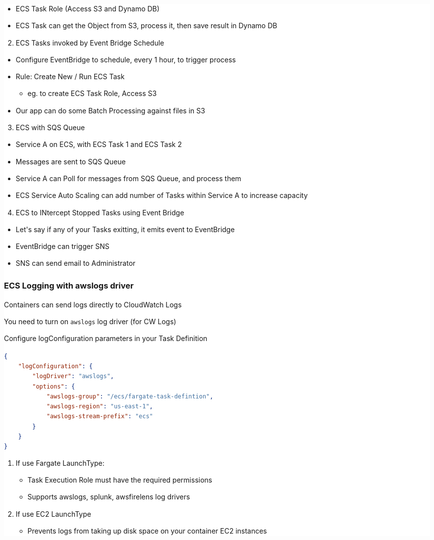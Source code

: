 - ECS Task Role (Access S3 and Dynamo DB)

- ECS Task can get the Object from S3, process it, then save result in Dynamo DB

2. ECS Tasks invoked by Event Bridge Schedule

- Configure EventBridge to schedule, every 1 hour, to trigger process

- Rule: Create New / Run ECS Task

    - eg. to create ECS Task Role, Access S3

- Our app can do some Batch Processing against files in S3

3. ECS with SQS Queue

- Service A on ECS, with ECS Task 1 and ECS Task 2

- Messages are sent to SQS Queue

- Service A can Poll for messages from SQS Queue, and process them

- ECS Service Auto Scaling can add number of Tasks within Service A to increase capacity

4. ECS to INtercept Stopped Tasks using Event Bridge

- Let's say if any of your Tasks exitting, it emits event to EventBridge

- EventBridge can trigger SNS

- SNS can send email to Administrator

### ECS Logging with awslogs driver

Containers can send logs directly to CloudWatch Logs

You need to turn on `awslogs` log driver (for CW Logs)

Configure logConfiguration parameters in your Task Definition

```json
{
    "logConfiguration": {
        "logDriver": "awslogs",
        "options": {
            "awslogs-group": "/ecs/fargate-task-defintion",
            "awslogs-region": "us-east-1",
            "awslogs-stream-prefix": "ecs"
        }
    }
}
```

1. If use Fargate LaunchType:

    - Task Execution Role must have the required permissions

    - Supports awslogs, splunk, awsfirelens log drivers

2. If use EC2 LaunchType

    - Prevents logs from taking up disk space on your container EC2 instances

